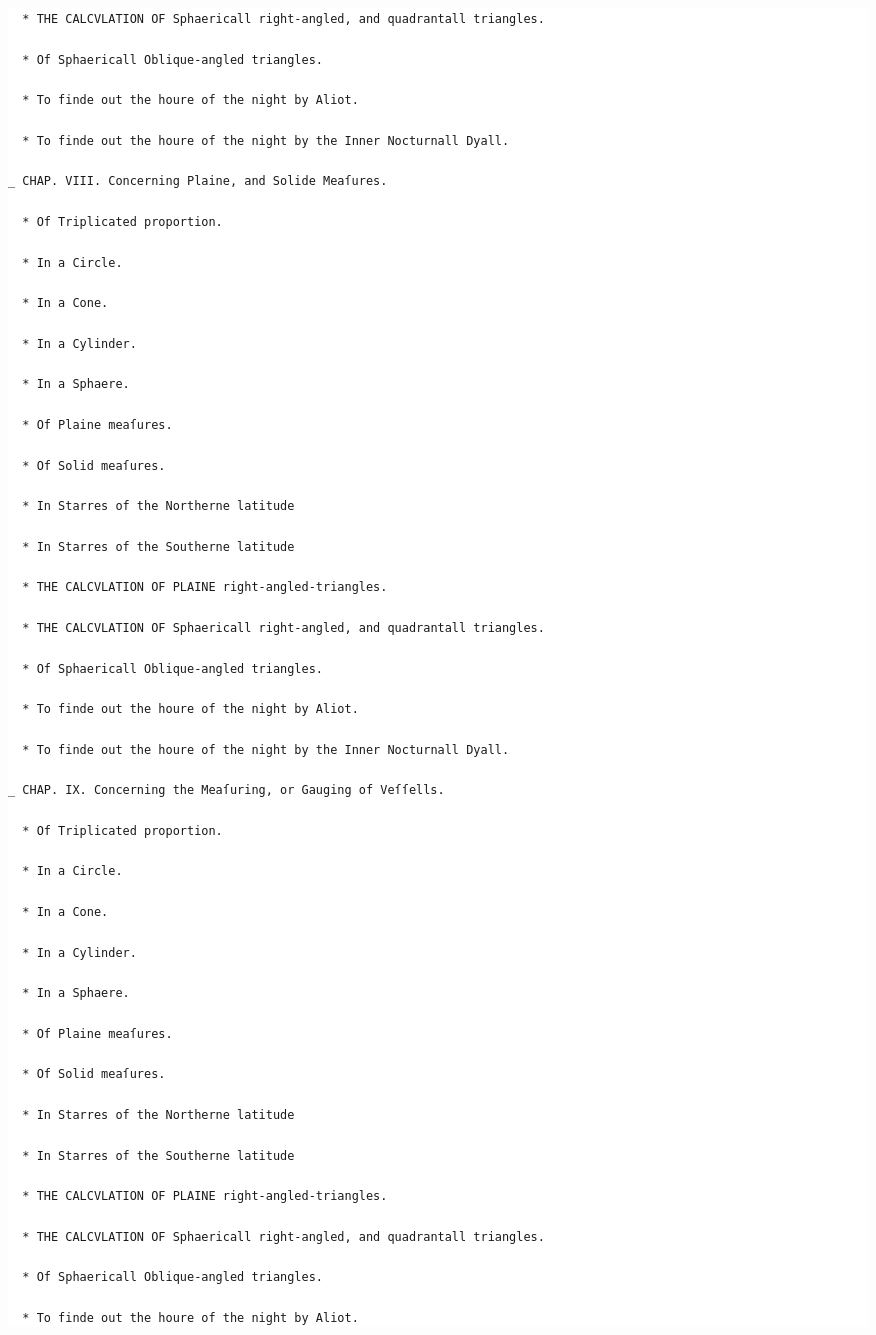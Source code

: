       * THE CALCVLATION OF Sphaericall right-angled, and quadrantall triangles.

      * Of Sphaericall Oblique-angled triangles.

      * To finde out the houre of the night by Aliot.

      * To finde out the houre of the night by the Inner Nocturnall Dyall.

    _ CHAP. VIII. Concerning Plaine, and Solide Meaſures.

      * Of Triplicated proportion.

      * In a Circle.

      * In a Cone.

      * In a Cylinder.

      * In a Sphaere.

      * Of Plaine meaſures.

      * Of Solid meaſures.

      * In Starres of the Northerne latitude

      * In Starres of the Southerne latitude

      * THE CALCVLATION OF PLAINE right-angled-triangles.

      * THE CALCVLATION OF Sphaericall right-angled, and quadrantall triangles.

      * Of Sphaericall Oblique-angled triangles.

      * To finde out the houre of the night by Aliot.

      * To finde out the houre of the night by the Inner Nocturnall Dyall.

    _ CHAP. IX. Concerning the Meaſuring, or Gauging of Veſſells.

      * Of Triplicated proportion.

      * In a Circle.

      * In a Cone.

      * In a Cylinder.

      * In a Sphaere.

      * Of Plaine meaſures.

      * Of Solid meaſures.

      * In Starres of the Northerne latitude

      * In Starres of the Southerne latitude

      * THE CALCVLATION OF PLAINE right-angled-triangles.

      * THE CALCVLATION OF Sphaericall right-angled, and quadrantall triangles.

      * Of Sphaericall Oblique-angled triangles.

      * To finde out the houre of the night by Aliot.
